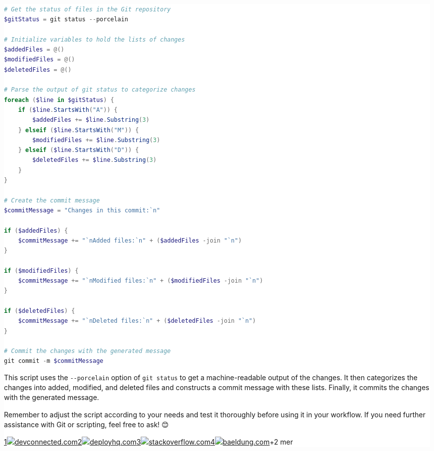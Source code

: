 ```powershell
# Get the status of files in the Git repository
$gitStatus = git status --porcelain

# Initialize variables to hold the lists of changes
$addedFiles = @()
$modifiedFiles = @()
$deletedFiles = @()

# Parse the output of git status to categorize changes
foreach ($line in $gitStatus) {
    if ($line.StartsWith("A")) {
        $addedFiles += $line.Substring(3)
    } elseif ($line.StartsWith("M")) {
        $modifiedFiles += $line.Substring(3)
    } elseif ($line.StartsWith("D")) {
        $deletedFiles += $line.Substring(3)
    }
}

# Create the commit message
$commitMessage = "Changes in this commit:`n"

if ($addedFiles) {
    $commitMessage += "`nAdded files:`n" + ($addedFiles -join "`n")
}

if ($modifiedFiles) {
    $commitMessage += "`nModified files:`n" + ($modifiedFiles -join "`n")
}

if ($deletedFiles) {
    $commitMessage += "`nDeleted files:`n" + ($deletedFiles -join "`n")
}

# Commit the changes with the generated message
git commit -m $commitMessage
```

This script uses the `--porcelain` option of `git status` to get a machine-readable output of the changes. It then categorizes the changes into added, modified, and deleted files and constructs a commit message with these lists. Finally, it commits the changes with the generated message.

Remember to adjust the script according to your needs and test it thoroughly before using it in your workflow. If you need further assistance with Git or scripting, feel free to ask! 😊

[1![](blob:https://www.bing.com/aa3e8176-9593-408e-8830-7358ef450acf)devconnected.com](https://devconnected.com/how-to-git-commit-with-message/)[2![](blob:https://www.bing.com/d35b1afa-957e-4e1f-bbc8-b988cbf44e10)deployhq.com](https://www.deployhq.com/git/committing-file-changes)[3![](blob:https://www.bing.com/81909d5f-80f0-45d5-954b-9fbbd9f123b2)stackoverflow.com](https://stackoverflow.com/questions/35010953/how-to-automatically-generate-commit-message)[4![](blob:https://www.bing.com/98394976-7a3a-40f9-aead-b734f5e95c44)baeldung.com](https://www.baeldung.com/ops/git-commit-message-changes)+2 mer
